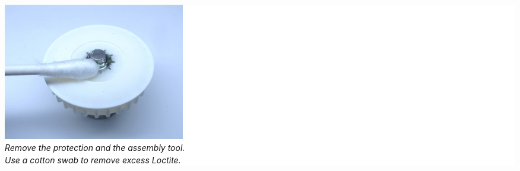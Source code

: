 <img src="../images/pulley_preparation_5_2.jpg" width="300"> <br>*Remove the protection and the assembly tool.<br>Use a cotton swab to remove excess Loctite.*
